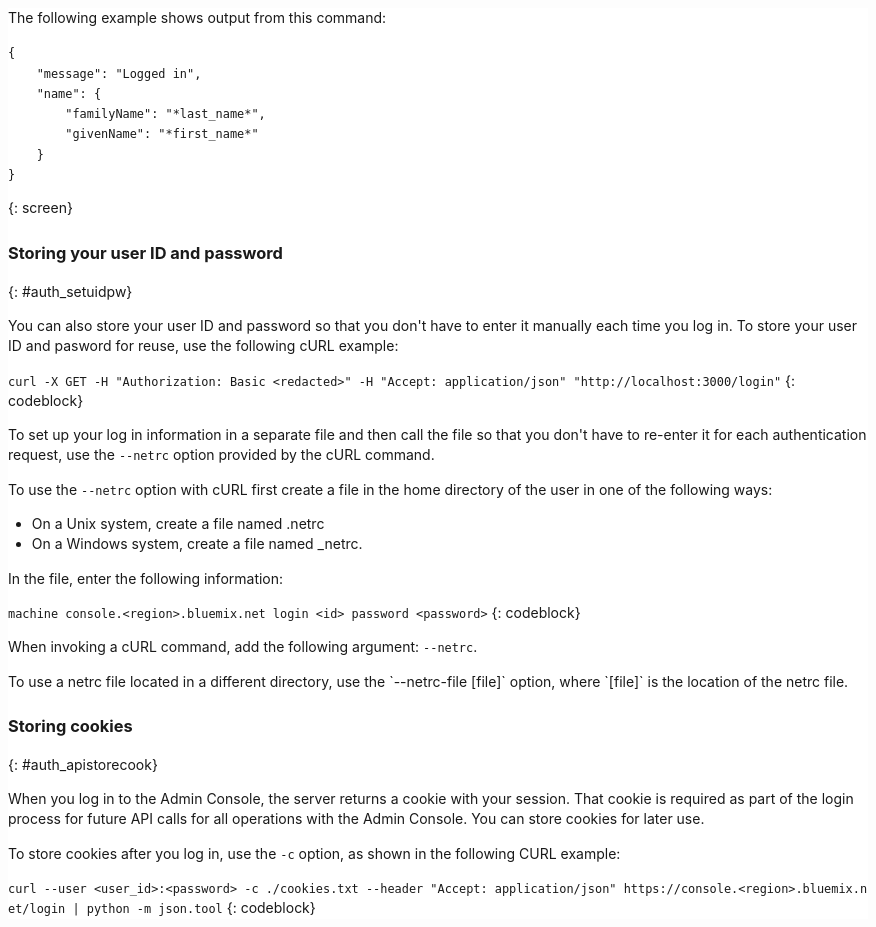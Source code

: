 The following example shows output from this
command:
```
{
    "message": "Logged in",
    "name": {
        "familyName": "*last_name*",
        "givenName": "*first_name*"
    }
}
```
{: screen}

### Storing your user ID and password
{: #auth_setuidpw}

You can also store your user ID and password so that you don't have to enter it manually each time you log in.  To store your user ID and pasword for reuse, use the following cURL example:

`curl -X GET -H "Authorization: Basic <redacted>" -H "Accept: application/json" "http://localhost:3000/login"`
{: codeblock}

To set up your log in information in a separate file and then call the file so that you don't have to re-enter it for each authentication request, use the `--netrc` option provided by the cURL command.

To use the `--netrc` option with cURL first create a file in the home directory of the user in one of the following ways:
* On a Unix system, create a file named .netrc
* On a Windows system, create a file named _netrc.

In the file, enter the following information:

`machine console.<region>.bluemix.net
login <id>
password <password>`
{: codeblock}

When invoking a cURL command, add the following argument: `--netrc`.
<p>To use a netrc file located in a different directory, use the `--netrc-file [file]` option, where `[file]` is the location of the netrc file.</p>
</li>
</ol>


### Storing cookies
{: #auth_apistorecook}

When you log in to the Admin Console, the server returns a cookie with your session. That cookie is required as part of the login process for future API calls for all operations with the Admin Console. You can store cookies for later use.

To store cookies after you log in, use the `-c` option, as shown in the following CURL example:

`curl --user <user_id>:<password> -c ./cookies.txt --header "Accept: application/json" https://console.<region>.bluemix.net/login | python -m json.tool`
{: codeblock}
